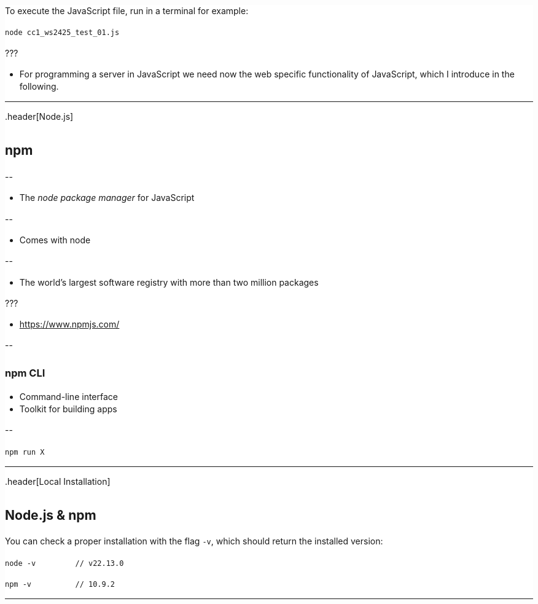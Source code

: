 To execute the JavaScript file, run in a terminal for example:

```bash
node cc1_ws2425_test_01.js
```

???

* For programming a server in JavaScript we need now the web specific functionality of JavaScript, which I introduce in the following.


---
.header[Node.js] 

## npm

--

* The *node package manager* for JavaScript

--
* Comes with node

--
* The world’s largest software registry with more than two million packages


???


* https://www.npmjs.com/

--
### npm CLI

* Command-line interface
* Toolkit for building apps

--

```
npm run X
```

---
.header[Local Installation]

## Node.js & npm

You can check a proper installation with the flag `-v`, which should return the installed version:

```
node -v         // v22.13.0
```

  
```
npm -v          // 10.9.2
```

---
